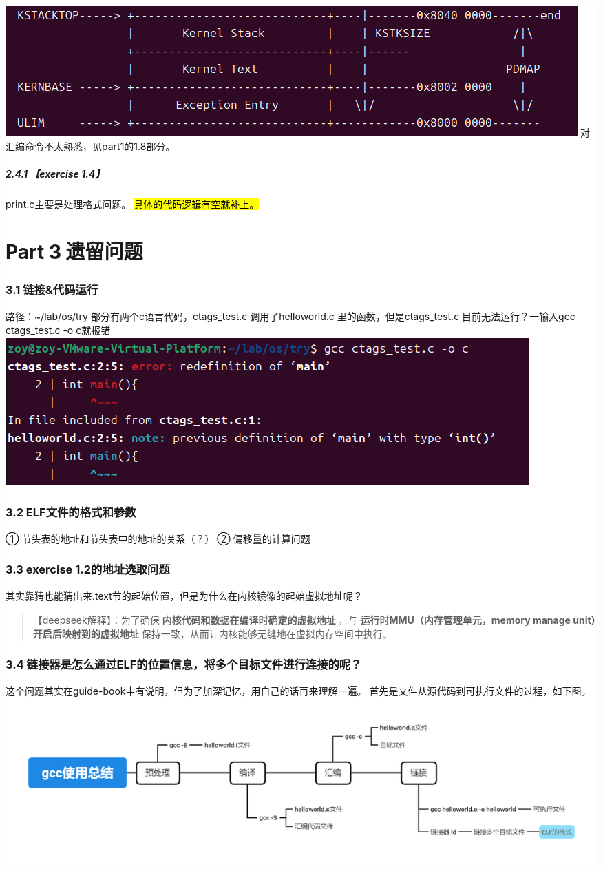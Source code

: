![alt text](image-28.png)
对汇编命令不太熟悉，见part1的1.8部分。

##### 2.4.1 【exercise 1.4】
print.c主要是处理格式问题。
<mark>具体的代码逻辑有空就补上。</mark>


#  Part 3 遗留问题 
### 3.1 链接&代码运行
路径：~/lab/os/try 部分有两个c语言代码，ctags_test.c 调用了helloworld.c 里的函数，但是ctags_test.c 目前无法运行？一输入gcc ctags_test.c -o c就报错
![alt text](image-6.png)
### 3.2 ELF文件的格式和参数
① 节头表的地址和节头表中的地址的关系（？）
② 偏移量的计算问题

### 3.3 exercise 1.2的地址选取问题
其实靠猜也能猜出来.text节的起始位置，但是为什么在内核镜像的起始虚拟地址呢？

> 【deepseek解释】：为了确保 __内核代码和数据在编译时确定的虚拟地址__ ，与 __运行时MMU（内存管理单元，memory manage unit）开启后映射到的虚拟地址__ 保持一致，从而让内核能够无缝地在虚拟内存空间中执行。

### 3.4 链接器是怎么通过ELF的位置信息，将多个目标文件进行连接的呢？

这个问题其实在guide-book中有说明，但为了加深记忆，用自己的话再来理解一遍。 
首先是文件从源代码到可执行文件的过程，如下图。
![alt text](gcc使用总结.png)